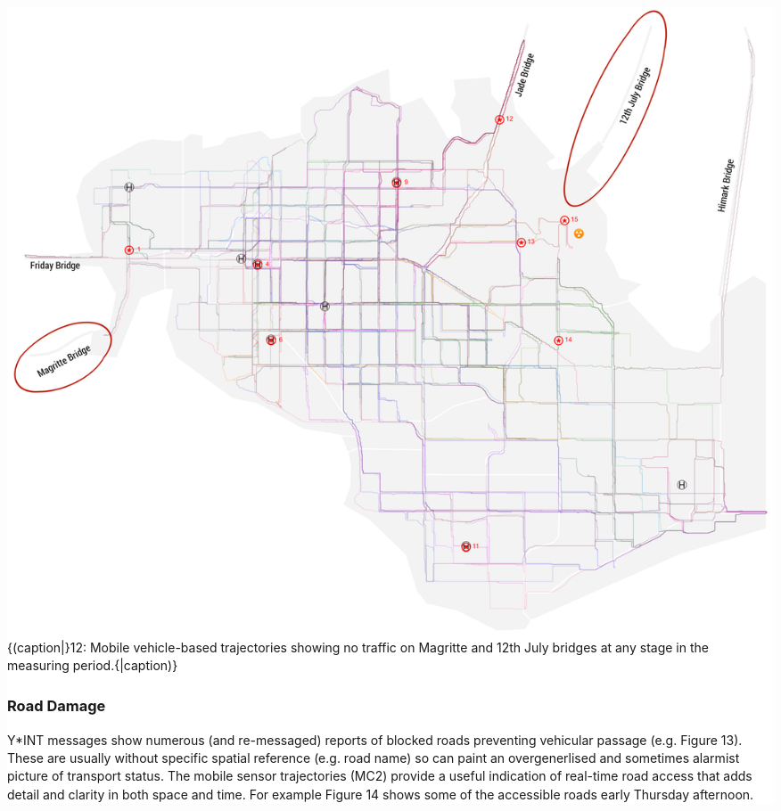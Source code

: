 ![bridge traffic](images/bridgeTraffic.png)
{(caption|}12: Mobile vehicle-based trajectories showing no traffic on Magritte and 12th July bridges at any stage in the measuring period.{|caption)}

### Road Damage

Y\*INT messages show numerous (and re-messaged) reports of blocked roads preventing vehicular passage (e.g. Figure 13). These are usually without specific spatial reference (e.g. road name) so can paint an overgenerlised and sometimes alarmist picture of transport status. The mobile sensor trajectories (MC2) provide a useful indication of real-time road access that adds detail and clarity in both space and time. For example Figure 14 shows some of the accessible roads early Thursday afternoon.
